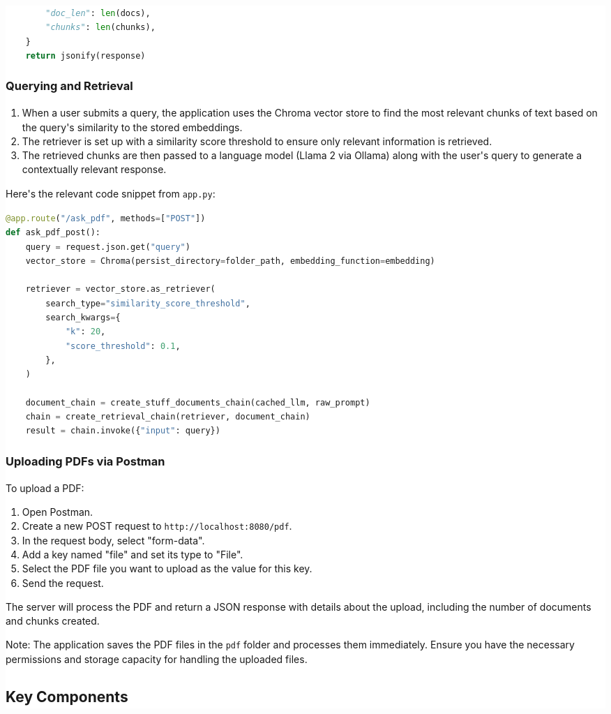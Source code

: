 ```python
        "doc_len": len(docs),
        "chunks": len(chunks),
    }
    return jsonify(response)
```

### Querying and Retrieval

1. When a user submits a query, the application uses the Chroma vector store to find the most relevant chunks of text based on the query's similarity to the stored embeddings.
2. The retriever is set up with a similarity score threshold to ensure only relevant information is retrieved.
3. The retrieved chunks are then passed to a language model (Llama 2 via Ollama) along with the user's query to generate a contextually relevant response.

Here's the relevant code snippet from `app.py`:

```python
@app.route("/ask_pdf", methods=["POST"])
def ask_pdf_post():
    query = request.json.get("query")
    vector_store = Chroma(persist_directory=folder_path, embedding_function=embedding)
    
    retriever = vector_store.as_retriever(
        search_type="similarity_score_threshold",
        search_kwargs={
            "k": 20,
            "score_threshold": 0.1,
        },
    )
    
    document_chain = create_stuff_documents_chain(cached_llm, raw_prompt)
    chain = create_retrieval_chain(retriever, document_chain)
    result = chain.invoke({"input": query})
```

### Uploading PDFs via Postman

To upload a PDF:

1. Open Postman.
2. Create a new POST request to `http://localhost:8080/pdf`.
3. In the request body, select "form-data".
4. Add a key named "file" and set its type to "File".
5. Select the PDF file you want to upload as the value for this key.
6. Send the request.

The server will process the PDF and return a JSON response with details about the upload, including the number of documents and chunks created.

Note: The application saves the PDF files in the `pdf` folder and processes them immediately. Ensure you have the necessary permissions and storage capacity for handling the uploaded files.

## Key Components
